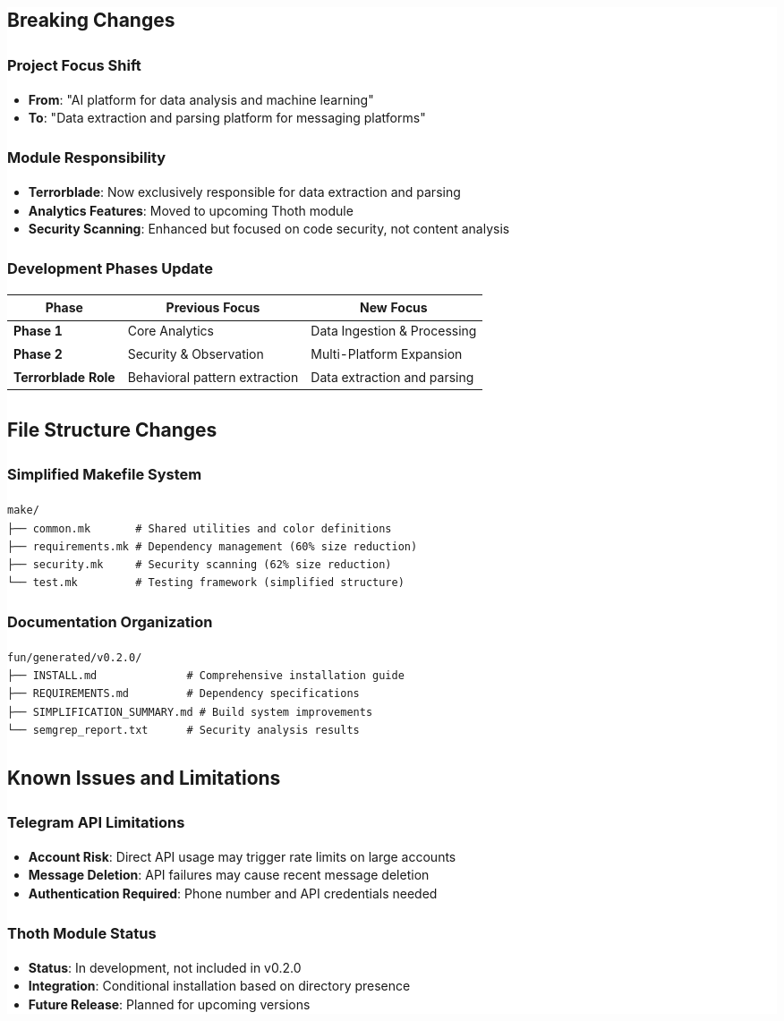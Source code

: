 ## Breaking Changes

### Project Focus Shift
- **From**: "AI platform for data analysis and machine learning"
- **To**: "Data extraction and parsing platform for messaging platforms"

### Module Responsibility
- **Terrorblade**: Now exclusively responsible for data extraction and parsing
- **Analytics Features**: Moved to upcoming Thoth module
- **Security Scanning**: Enhanced but focused on code security, not content analysis

### Development Phases Update
| Phase | Previous Focus | New Focus |
|-------|---------------|-----------|
| **Phase 1** | Core Analytics | Data Ingestion & Processing |
| **Phase 2** | Security & Observation | Multi-Platform Expansion |
| **Terrorblade Role** | Behavioral pattern extraction | Data extraction and parsing |

## File Structure Changes

### Simplified Makefile System
```
make/
├── common.mk       # Shared utilities and color definitions
├── requirements.mk # Dependency management (60% size reduction)
├── security.mk     # Security scanning (62% size reduction)
└── test.mk         # Testing framework (simplified structure)
```

### Documentation Organization
```
fun/generated/v0.2.0/
├── INSTALL.md              # Comprehensive installation guide
├── REQUIREMENTS.md         # Dependency specifications
├── SIMPLIFICATION_SUMMARY.md # Build system improvements
└── semgrep_report.txt      # Security analysis results
```

## Known Issues and Limitations

### Telegram API Limitations
- **Account Risk**: Direct API usage may trigger rate limits on large accounts
- **Message Deletion**: API failures may cause recent message deletion
- **Authentication Required**: Phone number and API credentials needed

### Thoth Module Status
- **Status**: In development, not included in v0.2.0
- **Integration**: Conditional installation based on directory presence
- **Future Release**: Planned for upcoming versions
